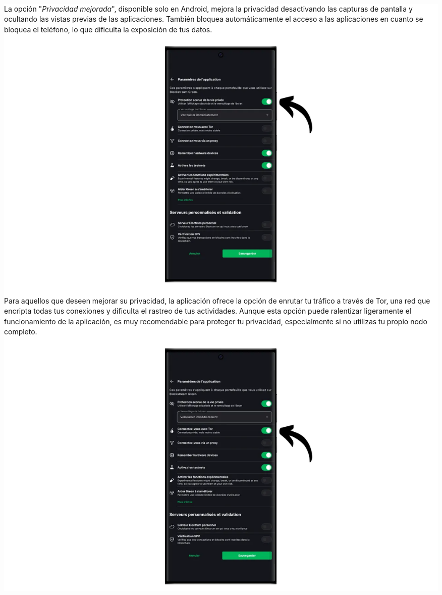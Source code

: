 La opción "*Privacidad mejorada*", disponible solo en Android, mejora la privacidad desactivando las capturas de pantalla y ocultando las vistas previas de las aplicaciones. También bloquea automáticamente el acceso a las aplicaciones en cuanto se bloquea el teléfono, lo que dificulta la exposición de tus datos.

![LIQUID GREEN](assets/fr/08.webp)

Para aquellos que deseen mejorar su privacidad, la aplicación ofrece la opción de enrutar tu tráfico a través de Tor, una red que encripta todas tus conexiones y dificulta el rastreo de tus actividades. Aunque esta opción puede ralentizar ligeramente el funcionamiento de la aplicación, es muy recomendable para proteger tu privacidad, especialmente si no utilizas tu propio nodo completo.

![LIQUID GREEN](assets/fr/09.webp)
